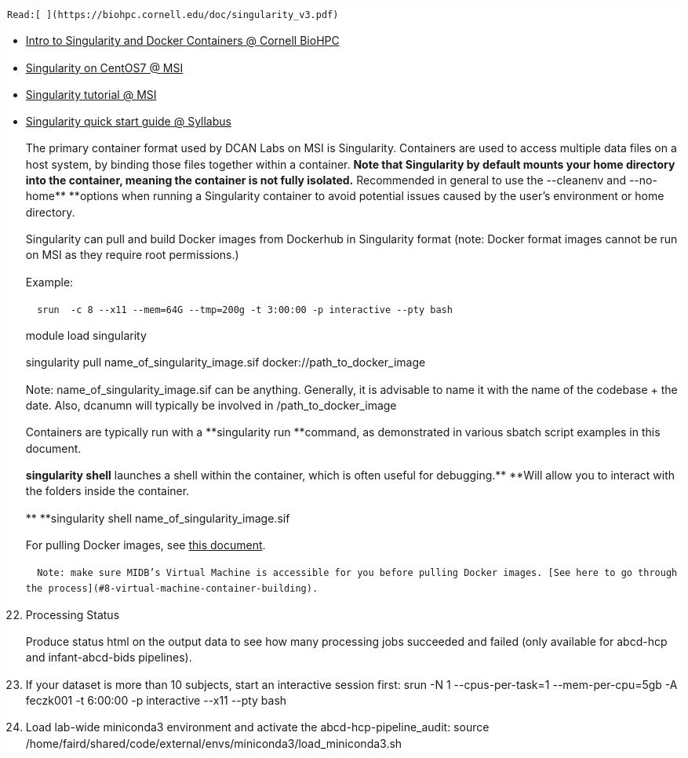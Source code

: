     Read:[ ](https://biohpc.cornell.edu/doc/singularity_v3.pdf)

* [Intro to Singularity and Docker Containers @ Cornell BioHPC](https://biohpc.cornell.edu/doc/singularity_v3.pdf)
* [Singularity on CentOS7 @ MSI](https://www.msi.umn.edu/support/faq/how-do-i-use-singularity-centos-7)
* [Singularity tutorial @ MSI](https://www.msi.umn.edu/tutorials/singularity-containers)
* [Singularity quick start guide @ Syllabus](https://docs.sylabs.io/guides/latest/user-guide/quick_start.html)

    The primary container format used by DCAN Labs on MSI is Singularity. Containers are used to access multiple data files on a host system, by binding those files together within a container. **Note that Singularity by default mounts your home directory into the container, meaning the container is not fully isolated.** Recommended in general to use the --cleanenv and --no-home** **options when running a Singularity container to avoid potential issues caused by the user’s environment or home directory.


    Singularity can pull and build Docker images from Dockerhub in Singularity format (note: Docker format images cannot be run on MSI as they require root permissions.) 


    Example:


    	srun  -c 8 --x11 --mem=64G --tmp=200g -t 3:00:00 -p interactive --pty bash


    module load singularity


    singularity pull name_of_singularity_image.sif docker://path_to_docker_image


    Note: name_of_singularity_image.sif can be anything. Generally, it is advisable to name it with the name of the codebase + the date. Also, dcanumn will typically be involved in /path_to_docker_image


    Containers are typically run with a **singularity run **command, as demonstrated in various sbatch script examples in this document.


    **singularity shell** launches a shell within the container, which is often useful for debugging.** **Will allow you to interact with the folders inside the container. 


    **	**singularity shell name_of_singularity_image.sif


    For pulling Docker images, see [this document](https://docs.google.com/document/u/0/d/1w1g0kLSchPKvEI9pZIBmhavFd2Mq2-r82ozVaBuL9EI/edit). 


        Note: make sure MIDB’s Virtual Machine is accessible for you before pulling Docker images. [See here to go through the process](#8-virtual-machine-container-building).  

22. Processing Status 

    Produce status html on the output data to see how many processing jobs succeeded and failed (only available for abcd-hcp and infant-abcd-bids pipelines).

1. If your dataset is more than 10 subjects, start an interactive session first: srun -N 1 --cpus-per-task=1  --mem-per-cpu=5gb -A feczk001 -t 6:00:00 -p interactive --x11 --pty bash
2. Load lab-wide miniconda3 environment and activate the abcd-hcp-pipeline_audit: source /home/faird/shared/code/external/envs/miniconda3/load_miniconda3.sh
